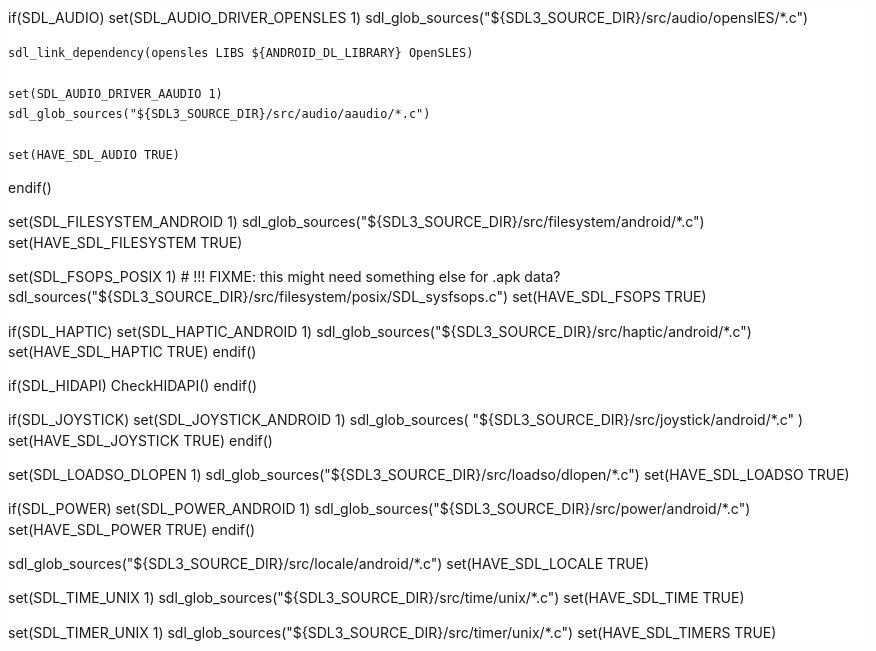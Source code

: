   if(SDL_AUDIO)
    set(SDL_AUDIO_DRIVER_OPENSLES 1)
    sdl_glob_sources("${SDL3_SOURCE_DIR}/src/audio/openslES/*.c")

    sdl_link_dependency(opensles LIBS ${ANDROID_DL_LIBRARY} OpenSLES)

    set(SDL_AUDIO_DRIVER_AAUDIO 1)
    sdl_glob_sources("${SDL3_SOURCE_DIR}/src/audio/aaudio/*.c")

    set(HAVE_SDL_AUDIO TRUE)
  endif()

  set(SDL_FILESYSTEM_ANDROID 1)
  sdl_glob_sources("${SDL3_SOURCE_DIR}/src/filesystem/android/*.c")
  set(HAVE_SDL_FILESYSTEM TRUE)

  set(SDL_FSOPS_POSIX 1)  # !!! FIXME: this might need something else for .apk data?
  sdl_sources("${SDL3_SOURCE_DIR}/src/filesystem/posix/SDL_sysfsops.c")
  set(HAVE_SDL_FSOPS TRUE)

  if(SDL_HAPTIC)
    set(SDL_HAPTIC_ANDROID 1)
    sdl_glob_sources("${SDL3_SOURCE_DIR}/src/haptic/android/*.c")
    set(HAVE_SDL_HAPTIC TRUE)
  endif()

  if(SDL_HIDAPI)
    CheckHIDAPI()
  endif()

  if(SDL_JOYSTICK)
    set(SDL_JOYSTICK_ANDROID 1)
    sdl_glob_sources(
      "${SDL3_SOURCE_DIR}/src/joystick/android/*.c"
    )
    set(HAVE_SDL_JOYSTICK TRUE)
  endif()

  set(SDL_LOADSO_DLOPEN 1)
  sdl_glob_sources("${SDL3_SOURCE_DIR}/src/loadso/dlopen/*.c")
  set(HAVE_SDL_LOADSO TRUE)

  if(SDL_POWER)
    set(SDL_POWER_ANDROID 1)
    sdl_glob_sources("${SDL3_SOURCE_DIR}/src/power/android/*.c")
    set(HAVE_SDL_POWER TRUE)
  endif()

  sdl_glob_sources("${SDL3_SOURCE_DIR}/src/locale/android/*.c")
  set(HAVE_SDL_LOCALE TRUE)

  set(SDL_TIME_UNIX 1)
  sdl_glob_sources("${SDL3_SOURCE_DIR}/src/time/unix/*.c")
  set(HAVE_SDL_TIME TRUE)

  set(SDL_TIMER_UNIX 1)
  sdl_glob_sources("${SDL3_SOURCE_DIR}/src/timer/unix/*.c")
  set(HAVE_SDL_TIMERS TRUE)
